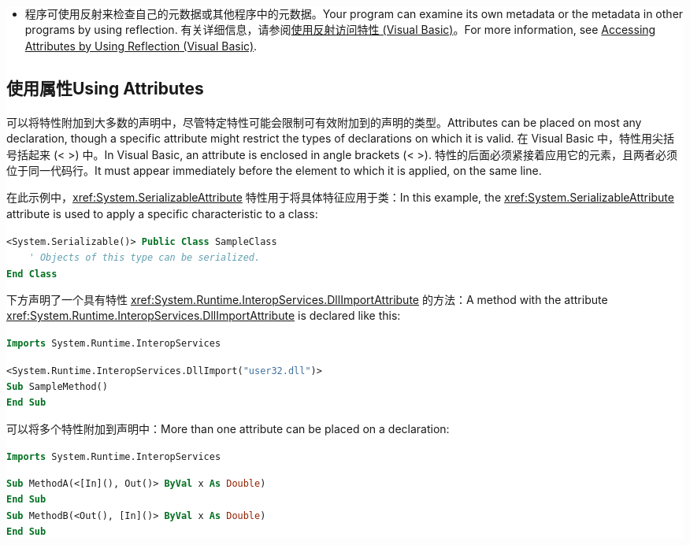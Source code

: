 - <span data-ttu-id="f1a33-115">程序可使用反射来检查自己的元数据或其他程序中的元数据。</span><span class="sxs-lookup"><span data-stu-id="f1a33-115">Your program can examine its own metadata or the metadata in other programs by using reflection.</span></span> <span data-ttu-id="f1a33-116">有关详细信息，请参阅[使用反射访问特性 (Visual Basic)](accessing-attributes-by-using-reflection.md)。</span><span class="sxs-lookup"><span data-stu-id="f1a33-116">For more information, see [Accessing Attributes by Using Reflection (Visual Basic)](accessing-attributes-by-using-reflection.md).</span></span>

## <a name="using-attributes"></a><span data-ttu-id="f1a33-117">使用属性</span><span class="sxs-lookup"><span data-stu-id="f1a33-117">Using Attributes</span></span>

<span data-ttu-id="f1a33-118">可以将特性附加到大多数的声明中，尽管特定特性可能会限制可有效附加到的声明的类型。</span><span class="sxs-lookup"><span data-stu-id="f1a33-118">Attributes can be placed on most any declaration, though a specific attribute might restrict the types of declarations on which it is valid.</span></span> <span data-ttu-id="f1a33-119">在 Visual Basic 中，特性用尖括号括起来 (\< >) 中。</span><span class="sxs-lookup"><span data-stu-id="f1a33-119">In Visual Basic, an attribute is enclosed in angle brackets (\< >).</span></span> <span data-ttu-id="f1a33-120">特性的后面必须紧接着应用它的元素，且两者必须位于同一代码行。</span><span class="sxs-lookup"><span data-stu-id="f1a33-120">It must appear immediately before the element to which it is applied, on the same line.</span></span>

<span data-ttu-id="f1a33-121">在此示例中，<xref:System.SerializableAttribute> 特性用于将具体特征应用于类：</span><span class="sxs-lookup"><span data-stu-id="f1a33-121">In this example, the <xref:System.SerializableAttribute> attribute is used to apply a specific characteristic to a class:</span></span>

```vb
<System.Serializable()> Public Class SampleClass
    ' Objects of this type can be serialized.
End Class
```

 <span data-ttu-id="f1a33-122">下方声明了一个具有特性 <xref:System.Runtime.InteropServices.DllImportAttribute> 的方法：</span><span class="sxs-lookup"><span data-stu-id="f1a33-122">A method with the attribute <xref:System.Runtime.InteropServices.DllImportAttribute> is declared like this:</span></span>

```vb
Imports System.Runtime.InteropServices
```

```vb
<System.Runtime.InteropServices.DllImport("user32.dll")>
Sub SampleMethod()
End Sub
```

<span data-ttu-id="f1a33-123">可以将多个特性附加到声明中：</span><span class="sxs-lookup"><span data-stu-id="f1a33-123">More than one attribute can be placed on a declaration:</span></span>

```vb
Imports System.Runtime.InteropServices
```

```vb
Sub MethodA(<[In](), Out()> ByVal x As Double)
End Sub
Sub MethodB(<Out(), [In]()> ByVal x As Double)
End Sub
```
